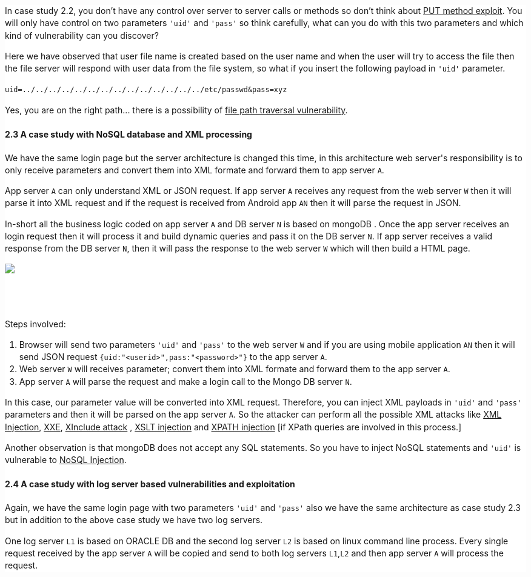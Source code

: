 In case study 2.2, you don’t have any control over server to server calls or methods so don’t think about [PUT method exploit](https://portswigger.net/kb/issues/00100900_http-put-method-is-enabled). You will only have control on two parameters ```'uid'``` and ```'pass'``` so think carefully, what can you do with this two parameters and which kind of vulnerability can you discover?

Here we have observed that user file name is created based on the user name and when the user will try to access the file then the file server will respond with user data from the file system, so what if you insert the following payload in ```'uid'``` parameter.

```uid=../../../../../../../../../../../../../../etc/passwd&pass=xyz```

Yes, you are on the right path... there is a possibility of [file path traversal vulnerability](https://portswigger.net/web-security/file-path-traversal).

#### 2.3 A case study with NoSQL database and XML processing 

We have the same login page but the server architecture is changed this time, in this architecture web server's responsibility is to only receive parameters and convert them into XML formate and forward them to app server ```A```. 

App server ```A``` can only understand XML or JSON request. If app server ```A``` receives any request from the web server ```W``` then it will parse it into XML request and if the request is received from Android app ```AN``` then it will parse the request in JSON. 

In-short all the business logic coded on app server ```A``` and DB server ```N``` is based on mongoDB . Once the app server receives an login request then it will process it and build dynamic queries and pass it on the DB server ```N```. If app server receives a valid response from the DB server ```N```, then it will pass the response to the web server ```W``` which will then build a HTML page.

<kbd>

![](https://i.ibb.co/4TjyWjc/Screenshot-2019-10-31-at-8-16-51-PM.png)

</kbd>
<BR/><BR/>

Steps involved:
1. Browser will send two parameters ```'uid'``` and ```'pass'``` to the web server ```W``` and if you are using mobile application ```AN``` then it will send JSON request ```{uid:"<userid>",pass:"<password>"}``` to the app server ```A```.
2. Web server ```W``` will receives parameter; convert them into XML formate and forward them to the app server ```A```.
3. App server ```A``` will parse the request and make a login call to the Mongo DB server ```N```.

In this case, our parameter value will be converted into XML request. Therefore, you can inject XML payloads in ```'uid'``` and ```'pass'``` parameters and then it will be parsed on the app server ```A```. So the attacker can perform all the possible XML attacks like [XML Injection](https://portswigger.net/kb/issues/00100700_xml-injection), [XXE](https://portswigger.net/web-security/xxe), [XInclude attack](https://portswigger.net/web-security/xxe#xinclude-attacks) , [XSLT injection](https://portswigger.net/daily-swig/edge-side-includes-abused-to-enable-rce) and [XPATH injection](https://portswigger.net/kb/issues/00100600_xpath-injection) [if XPath queries are involved in this process.] 

Another observation is that mongoDB does not accept any SQL statements. So you have to inject NoSQL statements and ```'uid'``` is vulnerable to [NoSQL Injection](https://www.owasp.org/index.php/Testing_for_NoSQL_injection).

#### 2.4 A case study with log server based vulnerabilities and exploitation

Again, we have the same login page with two parameters ```'uid'``` and ```'pass'``` also we have the same architecture as case study 2.3 but in addition to the above case study we have two log servers. 

One log server ```L1``` is based on ORACLE DB and the second log server ```L2``` is based on linux command line process. Every single request received by the app server ```A``` will be copied and send to both log servers ```L1```,```L2``` and then app server ```A``` will process the request.
```